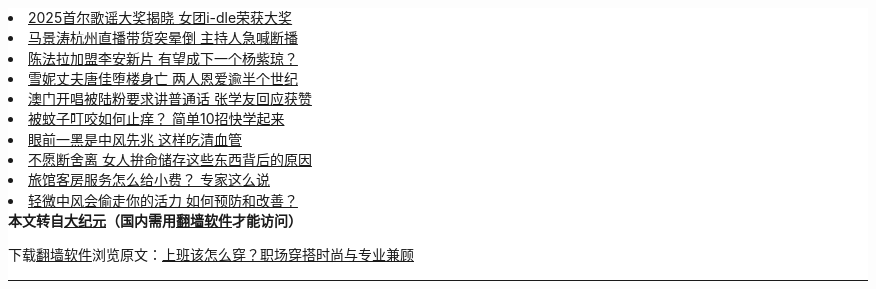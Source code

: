 <li><a href="https://github.com/1992513/djy/blob/master/gb/25/6/21/n14536088.md#1">2025首尔歌谣大奖揭晓 女团i-dle荣获大奖</a></li>
<li><a href="https://github.com/1992513/djy/blob/master/gb/25/6/22/n14536475.md#1">马景涛杭州直播带货突晕倒 主持人急喊断播</a></li>
<li><a href="https://github.com/1992513/djy/blob/master/gb/25/6/20/n14535787.md#1">陈法拉加盟李安新片 有望成下一个杨紫琼？</a></li>
<li><a href="https://github.com/1992513/djy/blob/master/gb/25/6/23/n14537160.md#1">雪妮丈夫唐佳堕楼身亡 两人恩爱逾半个世纪</a></li>
<li><a href="https://github.com/1992513/djy/blob/master/gb/25/6/22/n14536452.md#1">澳门开唱被陆粉要求讲普通话 张学友回应获赞</a></li>
<li><a href="https://github.com/1992513/djy/blob/master/gb/25/6/22/n14536243.md#1">被蚊子叮咬如何止痒？ 简单10招快学起来</a></li>
<li><a href="https://github.com/1992513/djy/blob/master/gb/25/6/10/n14528626.md#1">眼前一黑是中风先兆 这样吃清血管</a></li>
<li><a href="https://github.com/1992513/djy/blob/master/gb/25/6/20/n14535646.md#1">不愿断舍离 女人拚命储存这些东西背后的原因</a></li>
<li><a href="https://github.com/1992513/djy/blob/master/gb/25/6/23/n14536685.md#1">旅馆客房服务怎么给小费？ 专家这么说</a></li>
<li><a href="https://github.com/1992513/djy/blob/master/gb/25/6/17/n14533229.md#1">轻微中风会偷走你的活力 如何预防和改善？</a></li>
<strong>本文转自<a href="https://www.epochtimes.com">大纪元</a>（国内需用<a href="https://github.com/1992513/www/blob/master/README.md#8">翻墙软件</a>才能访问）</strong><p>下载<a href="https://github.com/1992513/www/blob/master/README.md#8">翻墙软件</a>浏览原文：<a href="https://www.epochtimes.com/gb/21/5/12/n12941359.htm">上班该怎么穿？职场穿搭时尚与专业兼顾</a></p><hr>
